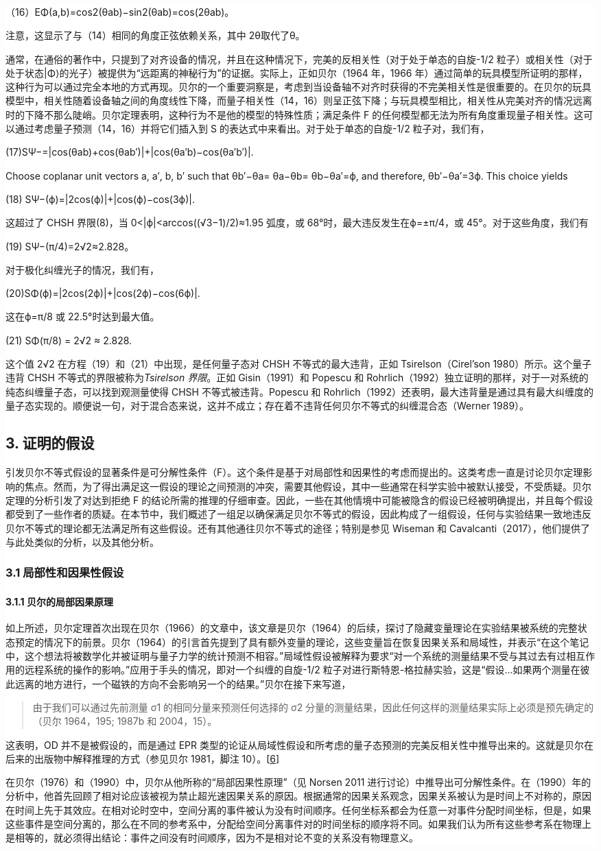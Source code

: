 （16）EΦ(a,b)=cos2(θab)−sin2(θab)=cos(2θab)。

注意，这显示了与（14）相同的角度正弦依赖关系，其中 2θ取代了θ。

通常，在通俗的著作中，只提到了对齐设备的情况，并且在这种情况下，完美的反相关性（对于处于单态的自旋-1/2 粒子）或相关性（对于处于状态|Φ⟩的光子）被提供为“远距离的神秘行为”的证据。实际上，正如贝尔（1964 年，1966 年）通过简单的玩具模型所证明的那样，这种行为可以通过完全本地的方式再现。贝尔的一个重要洞察是，考虑到当设备轴不对齐时获得的不完美相关性是很重要的。在贝尔的玩具模型中，相关性随着设备轴之间的角度线性下降，而量子相关性（14，16）则呈正弦下降；与玩具模型相比，相关性从完美对齐的情况远离时的下降不那么陡峭。贝尔定理表明，这种行为不是他的模型的特殊性质；满足条件 F 的任何模型都无法为所有角度重现量子相关性。这可以通过考虑量子预测（14，16）并将它们插入到 S 的表达式中来看出。对于处于单态的自旋-1/2 粒子对，我们有，

(17)SΨ−=|cos(θab)+cos(θab′)|+|cos(θa′b)−cos(θa′b′)|.

Choose coplanar unit vectors a, a′, b, b′ such that θb′−θa= θa−θb= θb−θa′=ϕ, and therefore, θb′−θa′=3ϕ. This choice yields

(18) SΨ−(ϕ)=|2cos(ϕ)|+|cos(ϕ)−cos(3ϕ)|.

这超过了 CHSH 界限(8)，当 0<|ϕ|\<arccos((√3−1)/2)≈1.95 弧度，或 68°时，最大违反发生在ϕ=±π/4，或 45°。对于这些角度，我们有

(19) SΨ−(π/4)=2√2≈2.828。

对于极化纠缠光子的情况，我们有，

(20)SΦ(ϕ)=|2cos(2ϕ)|+|cos(2ϕ)−cos(6ϕ)|.

这在ϕ=π/8 或 22.5°时达到最大值。

(21) SΦ(π/8) = 2√2 ≈ 2.828.

这个值 2√2 在方程（19）和（21）中出现，是任何量子态对 CHSH 不等式的最大违背，正如 Tsirelson（Cirel’son 1980）所示。这个量子违背 CHSH 不等式的界限被称为*Tsirelson 界限*。正如 Gisin（1991）和 Popescu 和 Rohrlich（1992）独立证明的那样，对于一对系统的纯态纠缠量子态，可以找到观测量使得 CHSH 不等式被违背。Popescu 和 Rohrlich（1992）还表明，最大违背量是通过具有最大纠缠度的量子态实现的。顺便说一句，对于混合态来说，这并不成立；存在着不违背任何贝尔不等式的纠缠混合态（Werner 1989）。

## 3. 证明的假设

引发贝尔不等式假设的显著条件是可分解性条件（F）。这个条件是基于对局部性和因果性的考虑而提出的。这类考虑一直是讨论贝尔定理影响的焦点。然而，为了得出满足这一假设的理论之间预测的冲突，需要其他假设，其中一些通常在科学实验中被默认接受，不受质疑。贝尔定理的分析引发了对达到拒绝 F 的结论所需的推理的仔细审查。因此，一些在其他情境中可能被隐含的假设已经被明确提出，并且每个假设都受到了一些作者的质疑。在本节中，我们概述了一组足以确保满足贝尔不等式的假设，因此构成了一组假设，任何与实验结果一致地违反贝尔不等式的理论都无法满足所有这些假设。还有其他通往贝尔不等式的途径；特别是参见 Wiseman 和 Cavalcanti（2017），他们提供了与此处类似的分析，以及其他分析。

### 3.1 局部性和因果性假设

#### 3.1.1 贝尔的局部因果原理

如上所述，贝尔定理首次出现在贝尔（1966）的文章中，该文章是贝尔（1964）的后续，探讨了隐藏变量理论在实验结果被系统的完整状态预定的情况下的前景。贝尔（1964）的引言首先提到了具有额外变量的理论，这些变量旨在恢复因果关系和局域性，并表示“在这个笔记中，这个想法将被数学化并被证明与量子力学的统计预测不相容。”局域性假设被解释为要求“对一个系统的测量结果不受与其过去有过相互作用的远程系统的操作的影响。”应用于手头的情况，即对一个纠缠的自旋-1/2 粒子对进行斯特恩-格拉赫实验，这是“假设...如果两个测量在彼此远离的地方进行，一个磁铁的方向不会影响另一个的结果。”贝尔在接下来写道，

> 由于我们可以通过先前测量 σ1 的相同分量来预测任何选择的 σ2 分量的测量结果，因此任何这样的测量结果实际上必须是预先确定的（贝尔 1964，195; 1987b 和 2004，15）。

这表明，OD 并不是被假设的，而是通过 EPR 类型的论证从局域性假设和所考虑的量子态预测的完美反相关性中推导出来的。这就是贝尔在后来的出版物中解释推理的方式（参见贝尔 1981，脚注 10）。\[[6](https://plato.stanford.edu/entries/bell-theorem/notes.html#note-6)]

在贝尔（1976）和（1990）中，贝尔从他所称的“局部因果性原理”（见 Norsen 2011 进行讨论）中推导出可分解性条件。在（1990）年的分析中，他首先回顾了相对论应该被视为禁止超光速因果关系的原因。根据通常的因果关系观念，因果关系被认为是时间上不对称的，原因在时间上先于其效应。在相对论时空中，空间分离的事件被认为没有时间顺序。任何坐标系都会为任意一对事件分配时间坐标，但是，如果这些事件是空间分离的，那么在不同的参考系中，分配给空间分离事件对的时间坐标的顺序将不同。如果我们认为所有这些参考系在物理上是相等的，就必须得出结论：事件之间没有时间顺序，因为不是相对论不变的关系没有物理意义。
